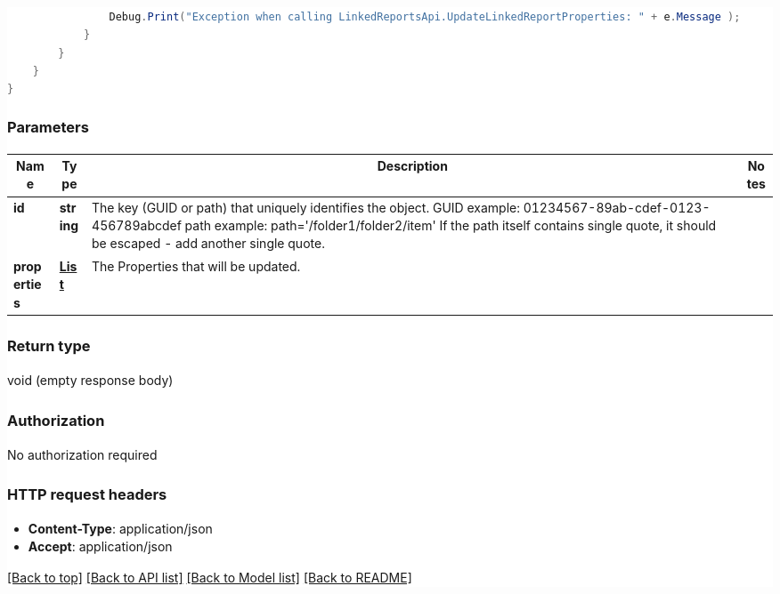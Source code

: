 ```csharp
                Debug.Print("Exception when calling LinkedReportsApi.UpdateLinkedReportProperties: " + e.Message );
            }
        }
    }
}
```

### Parameters

Name | Type | Description  | Notes
------------- | ------------- | ------------- | -------------
 **id** | **string**| The key (GUID or path) that uniquely identifies the object. GUID example: 01234567-89ab-cdef-0123-456789abcdef path example: path&#x3D;&#39;/folder1/folder2/item&#39; If the path itself contains single quote, it should be escaped - add another single quote. | 
 **properties** | [**List<Property>**](Property.md)| The Properties that will be updated. | 

### Return type

void (empty response body)

### Authorization

No authorization required

### HTTP request headers

 - **Content-Type**: application/json
 - **Accept**: application/json

[[Back to top]](#) [[Back to API list]](../README.md#documentation-for-api-endpoints) [[Back to Model list]](../README.md#documentation-for-models) [[Back to README]](../README.md)

